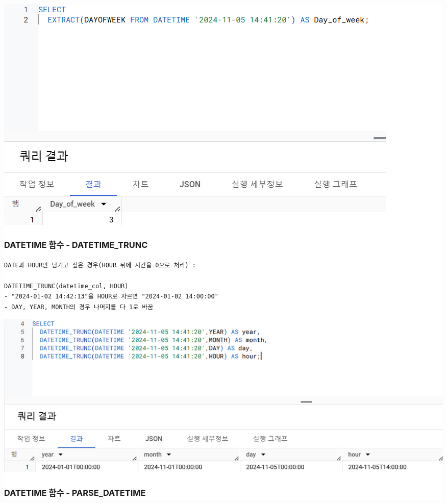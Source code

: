 ![img](/img/image-75.png)

### DATETIME 함수 - DATETIME_TRUNC

```
DATE과 HOUR만 남기고 싶은 경우(HOUR 뒤에 시간을 0으로 처리) :

DATETIME_TRUNC(datetime_col, HOUR)
- "2024-01-02 14:42:13"을 HOUR로 자르면 "2024-01-02 14:00:00"
- DAY, YEAR, MONTH의 경우 나머지를 다 1로 바꿈
```
![img](/img/image-76.png)

### DATETIME 함수 - PARSE_DATETIME
